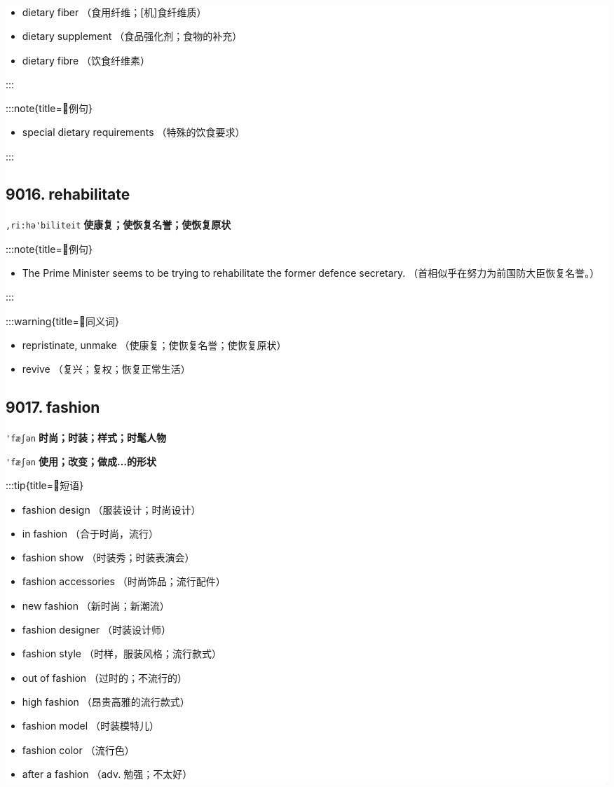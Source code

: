 - dietary fiber （食用纤维；[机]食纤维质）

- dietary supplement （食品强化剂；食物的补充）

- dietary fibre （饮食纤维素）

:::

:::note{title=🎤例句}

- special dietary requirements （特殊的饮食要求）

:::

## 9016. rehabilitate

`,ri:hə'biliteit`  **使康复；使恢复名誉；使恢复原状**

:::note{title=🎤例句}

- The Prime Minister seems to be trying to rehabilitate the former defence secretary. （首相似乎在努力为前国防大臣恢复名誉。）

:::

:::warning{title=🤔同义词}

- repristinate, unmake （使康复；使恢复名誉；使恢复原状）

- revive （复兴；复权；恢复正常生活）


## 9017. fashion

`'fæʃən`  **时尚；时装；样式；时髦人物**

`'fæʃən`  **使用；改变；做成…的形状**

:::tip{title=🤩短语}

- fashion design （服装设计；时尚设计）

- in fashion （合于时尚，流行）

- fashion show （时装秀；时装表演会）

- fashion accessories （时尚饰品；流行配件）

- new fashion （新时尚；新潮流）

- fashion designer （时装设计师）

- fashion style （时样，服装风格；流行款式）

- out of fashion （过时的；不流行的）

- high fashion （昂贵高雅的流行款式）

- fashion model （时装模特儿）

- fashion color （流行色）

- after a fashion （adv. 勉强；不太好）
